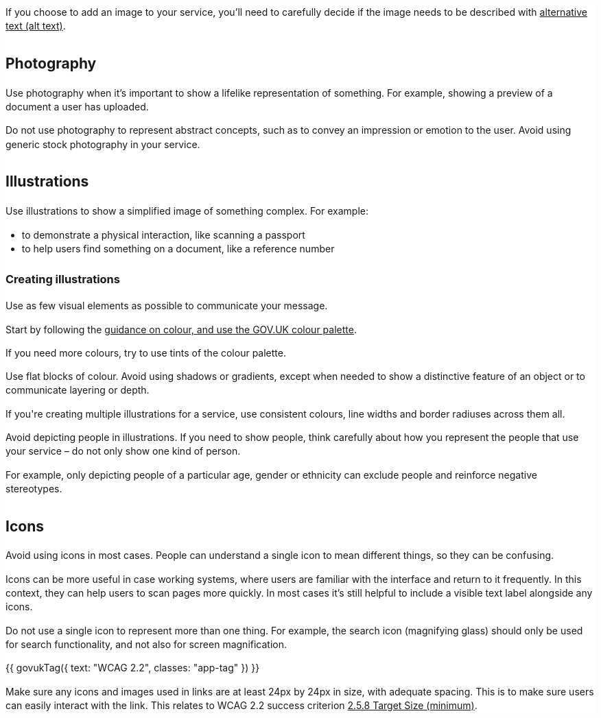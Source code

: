 If you choose to add an image to your service, you’ll need to carefully decide if the image needs to be described with [alternative text (alt text)](#alt-text).

## Photography

Use photography when it’s important to show a lifelike representation of something. For example, showing a preview of a document a user has uploaded.

Do not use photography to represent abstract concepts, such as to convey an impression or emotion to the user. Avoid using generic stock photography in your service.

## Illustrations

Use illustrations to show a simplified image of something complex. For example:

- to demonstrate a physical interaction, like scanning a passport
- to help users find something on a document, like a reference number

### Creating illustrations

Use as few visual elements as possible to communicate your message.

Start by following the [guidance on colour, and use the GOV.UK colour palette](/styles/colour/).

If you need more colours, try to use tints of the colour palette.

Use flat blocks of colour. Avoid using shadows or gradients, except when needed to show a distinctive feature of an object or to communicate layering or depth.

If you're creating multiple illustrations for a service, use consistent colours, line widths and border radiuses across them all.

Avoid depicting people in illustrations. If you need to show people, think carefully about how you represent the people that use your service – do not only show one kind of person.

For example, only depicting people of a particular age, gender or ethnicity can exclude people and reinforce negative stereotypes.

## Icons

Avoid using icons in most cases. People can understand a single icon to mean different things, so they can be confusing.

Icons can be more useful in case working systems, where users are familiar with the interface and return to it frequently. In this context, they can help users to scan pages more quickly. In most cases it’s still helpful to include a visible text label alongside any icons.

Do not use a single icon to represent more than one thing. For example, the search icon (magnifying glass) should only be used for search functionality, and not also for screen magnification.

<div class="app-wcag-22" id="wcag-icon-focus" role="note">
  {{ govukTag({
    text: "WCAG 2.2",
    classes: "app-tag"
  }) }}
  <p>Make sure any icons and images used in links are at least 24px by 24px in size, with adequate spacing. This is to make sure users can easily interact with the link. This relates to WCAG 2.2 success criterion <a href="https://www.w3.org/WAI/WCAG22/Understanding/target-size-minimum.html">2.5.8 Target Size (minimum)</a>.</p>
</div>
